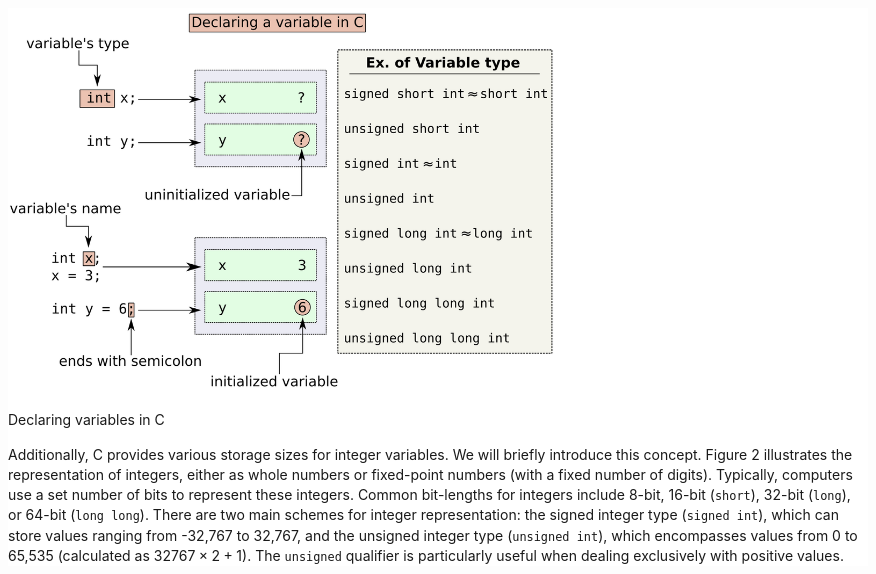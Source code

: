 <img src="var_and_exp.png" alt="Declaring variables in C" width="550px" />
<p class="caption">Declaring variables in C</p>
</div>

Additionally, C provides various storage sizes for integer variables. We will briefly introduce this concept. Figure 2 illustrates the representation of integers, either as whole numbers or fixed-point numbers (with a fixed number of digits). Typically, computers use a set number of bits to represent these integers. Common bit-lengths for integers include 8-bit, 16-bit (`short`), 32-bit (`long`), or 64-bit (`long long`). There are two main schemes for integer representation: the signed integer type (`signed int`), which can store values ranging from -32,767 to 32,767, and the unsigned integer type (`unsigned int`), which encompasses values from 0 to 65,535 (calculated as $32767 \times 2 + 1$). The `unsigned` qualifier is particularly useful when dealing exclusively with positive values.

<div class="figure" style="text-align: center">